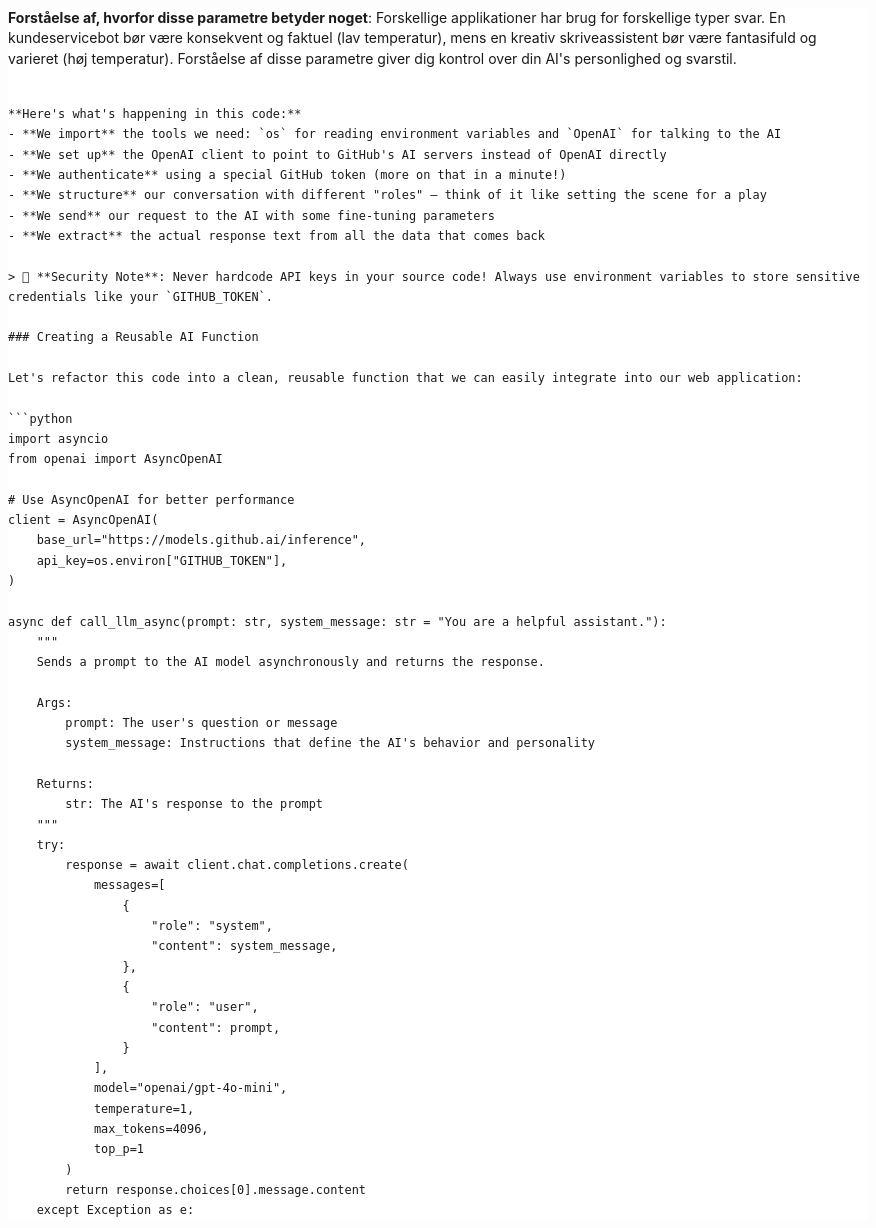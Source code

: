 **Forståelse af, hvorfor disse parametre betyder noget**: Forskellige applikationer har brug for forskellige typer svar. En kundeservicebot bør være konsekvent og faktuel (lav temperatur), mens en kreativ skriveassistent bør være fantasifuld og varieret (høj temperatur). Forståelse af disse parametre giver dig kontrol over din AI's personlighed og svarstil.
```

**Here's what's happening in this code:**
- **We import** the tools we need: `os` for reading environment variables and `OpenAI` for talking to the AI
- **We set up** the OpenAI client to point to GitHub's AI servers instead of OpenAI directly
- **We authenticate** using a special GitHub token (more on that in a minute!)
- **We structure** our conversation with different "roles" – think of it like setting the scene for a play
- **We send** our request to the AI with some fine-tuning parameters
- **We extract** the actual response text from all the data that comes back

> 🔐 **Security Note**: Never hardcode API keys in your source code! Always use environment variables to store sensitive credentials like your `GITHUB_TOKEN`.

### Creating a Reusable AI Function

Let's refactor this code into a clean, reusable function that we can easily integrate into our web application:

```python
import asyncio
from openai import AsyncOpenAI

# Use AsyncOpenAI for better performance
client = AsyncOpenAI(
    base_url="https://models.github.ai/inference",
    api_key=os.environ["GITHUB_TOKEN"],
)

async def call_llm_async(prompt: str, system_message: str = "You are a helpful assistant."):
    """
    Sends a prompt to the AI model asynchronously and returns the response.
    
    Args:
        prompt: The user's question or message
        system_message: Instructions that define the AI's behavior and personality
    
    Returns:
        str: The AI's response to the prompt
    """
    try:
        response = await client.chat.completions.create(
            messages=[
                {
                    "role": "system",
                    "content": system_message,
                },
                {
                    "role": "user",
                    "content": prompt,
                }
            ],
            model="openai/gpt-4o-mini",
            temperature=1,
            max_tokens=4096,
            top_p=1
        )
        return response.choices[0].message.content
    except Exception as e:
```